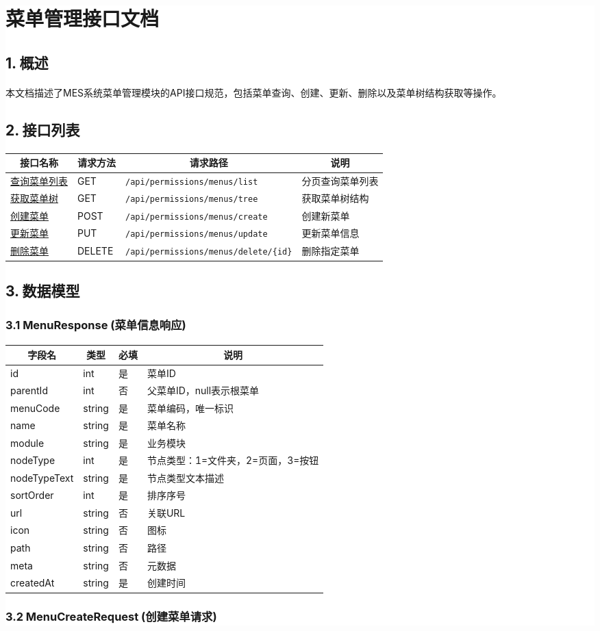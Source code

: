 # 菜单管理接口文档

## 1. 概述

本文档描述了MES系统菜单管理模块的API接口规范，包括菜单查询、创建、更新、删除以及菜单树结构获取等操作。

## 2. 接口列表

| 接口名称                         | 请求方法 | 请求路径                             | 说明             |
| -------------------------------- | -------- | ------------------------------------ | ---------------- |
| [查询菜单列表](#41-查询菜单列表) | GET      | `/api/permissions/menus/list`        | 分页查询菜单列表 |
| [获取菜单树](#42-获取菜单树)     | GET      | `/api/permissions/menus/tree`        | 获取菜单树结构   |
| [创建菜单](#43-创建菜单)         | POST     | `/api/permissions/menus/create`      | 创建新菜单       |
| [更新菜单](#44-更新菜单)         | PUT      | `/api/permissions/menus/update`      | 更新菜单信息     |
| [删除菜单](#45-删除菜单)         | DELETE   | `/api/permissions/menus/delete/{id}` | 删除指定菜单     |

## 3. 数据模型

### 3.1 MenuResponse (菜单信息响应)

| 字段名       | 类型   | 必填 | 说明                               |
| ------------ | ------ | ---- | ---------------------------------- |
| id           | int    | 是   | 菜单ID                             |
| parentId     | int    | 否   | 父菜单ID，null表示根菜单           |
| menuCode     | string | 是   | 菜单编码，唯一标识                 |
| name         | string | 是   | 菜单名称                           |
| module       | string | 是   | 业务模块                           |
| nodeType     | int    | 是   | 节点类型：1=文件夹，2=页面，3=按钮 |
| nodeTypeText | string | 是   | 节点类型文本描述                   |
| sortOrder    | int    | 是   | 排序序号                           |
| url          | string | 否   | 关联URL                            |
| icon         | string | 否   | 图标                               |
| path         | string | 否   | 路径                               |
| meta         | string | 否   | 元数据                             |
| createdAt    | string | 是   | 创建时间                           |

### 3.2 MenuCreateRequest (创建菜单请求)
